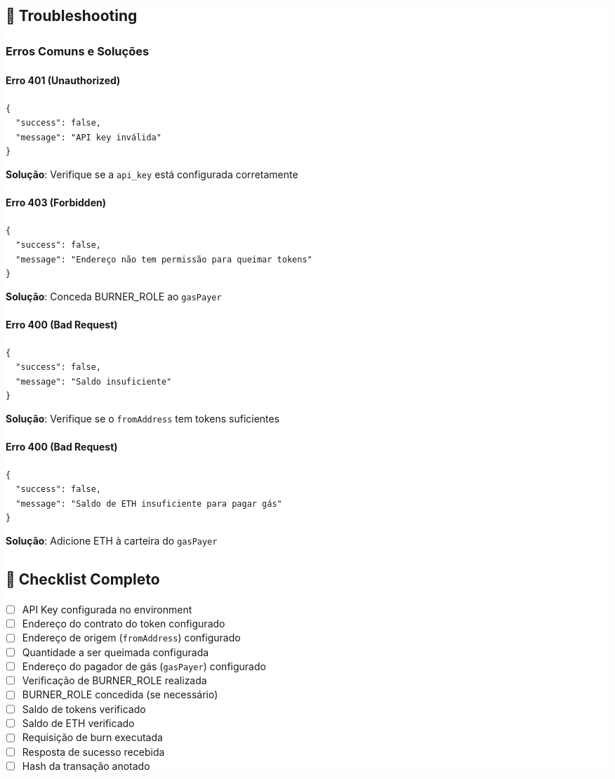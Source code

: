 ## 🚨 Troubleshooting

### Erros Comuns e Soluções

#### Erro 401 (Unauthorized)
```
{
  "success": false,
  "message": "API key inválida"
}
```
**Solução**: Verifique se a `api_key` está configurada corretamente

#### Erro 403 (Forbidden)
```
{
  "success": false,
  "message": "Endereço não tem permissão para queimar tokens"
}
```
**Solução**: Conceda BURNER_ROLE ao `gasPayer`

#### Erro 400 (Bad Request)
```
{
  "success": false,
  "message": "Saldo insuficiente"
}
```
**Solução**: Verifique se o `fromAddress` tem tokens suficientes

#### Erro 400 (Bad Request)
```
{
  "success": false,
  "message": "Saldo de ETH insuficiente para pagar gás"
}
```
**Solução**: Adicione ETH à carteira do `gasPayer`

## 📝 Checklist Completo

- [ ] API Key configurada no environment
- [ ] Endereço do contrato do token configurado
- [ ] Endereço de origem (`fromAddress`) configurado
- [ ] Quantidade a ser queimada configurada
- [ ] Endereço do pagador de gás (`gasPayer`) configurado
- [ ] Verificação de BURNER_ROLE realizada
- [ ] BURNER_ROLE concedida (se necessário)
- [ ] Saldo de tokens verificado
- [ ] Saldo de ETH verificado
- [ ] Requisição de burn executada
- [ ] Resposta de sucesso recebida
- [ ] Hash da transação anotado
